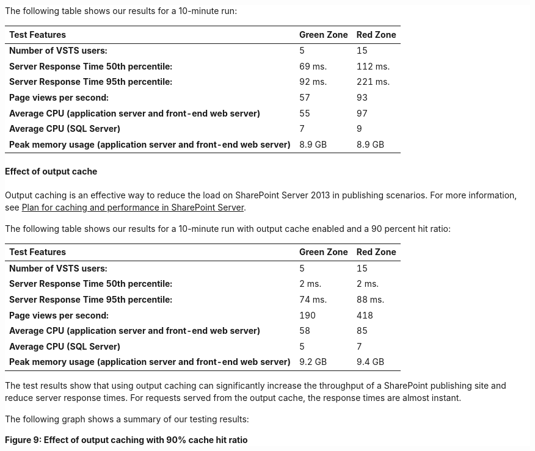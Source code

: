 The following table shows our results for a 10-minute run:
  
|**Test Features**|**Green Zone**|**Red Zone**|
|:-----|:-----|:-----|
|**Number of VSTS users:** <br/> |5  <br/> |15  <br/> |
|**Server Response Time 50th percentile:** <br/> |69 ms.  <br/> |112 ms.  <br/> |
|**Server Response Time 95th percentile:** <br/> |92 ms.  <br/> |221 ms.  <br/> |
|**Page views per second:** <br/> |57  <br/> |93  <br/> |
|**Average CPU (application server and front-end web server)** <br/> |55  <br/> |97  <br/> |
|**Average CPU (SQL Server)** <br/> |7  <br/> |9  <br/> |
|**Peak memory usage (application server and front-end web server)** <br/> |8.9 GB  <br/> |8.9 GB  <br/> |
   
#### Effect of output cache

Output caching is an effective way to reduce the load on SharePoint Server 2013 in publishing scenarios. For more information, see [Plan for caching and performance in SharePoint Server](caching-and-performance-planning.md).
  
The following table shows our results for a 10-minute run with output cache enabled and a 90 percent hit ratio:
  
|**Test Features**|**Green Zone**|**Red Zone**|
|:-----|:-----|:-----|
|**Number of VSTS users:** <br/> |5  <br/> |15  <br/> |
|**Server Response Time 50th percentile:** <br/> |2 ms.  <br/> |2 ms.  <br/> |
|**Server Response Time 95th percentile:** <br/> |74 ms.  <br/> |88 ms.  <br/> |
|**Page views per second:** <br/> |190  <br/> |418  <br/> |
|**Average CPU (application server and front-end web server)** <br/> |58  <br/> |85  <br/> |
|**Average CPU (SQL Server)** <br/> |5  <br/> |7  <br/> |
|**Peak memory usage (application server and front-end web server)** <br/> |9.2 GB  <br/> |9.4 GB  <br/> |
   
The test results show that using output caching can significantly increase the throughput of a SharePoint publishing site and reduce server response times. For requests served from the output cache, the response times are almost instant.
  
The following graph shows a summary of our testing results:
  
**Figure 9: Effect of output caching with 90% cache hit ratio**
